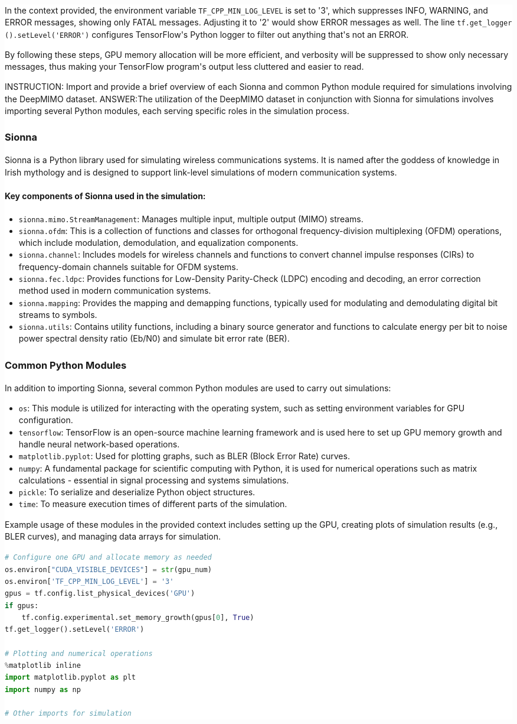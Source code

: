 In the context provided, the environment variable `TF_CPP_MIN_LOG_LEVEL` is set to '3', which suppresses INFO, WARNING, and ERROR messages, showing only FATAL messages. Adjusting it to '2' would show ERROR messages as well. The line `tf.get_logger().setLevel('ERROR')` configures TensorFlow's Python logger to filter out anything that's not an ERROR.

By following these steps, GPU memory allocation will be more efficient, and verbosity will be suppressed to show only necessary messages, thus making your TensorFlow program's output less cluttered and easier to read.

INSTRUCTION: Import and provide a brief overview of each Sionna and common Python module required for simulations involving the DeepMIMO dataset.
ANSWER:The utilization of the DeepMIMO dataset in conjunction with Sionna for simulations involves importing several Python modules, each serving specific roles in the simulation process.

### Sionna

Sionna is a Python library used for simulating wireless communications systems. It is named after the goddess of knowledge in Irish mythology and is designed to support link-level simulations of modern communication systems.

#### Key components of Sionna used in the simulation:

- `sionna.mimo.StreamManagement`: Manages multiple input, multiple output (MIMO) streams.
- `sionna.ofdm`: This is a collection of functions and classes for orthogonal frequency-division multiplexing (OFDM) operations, which include modulation, demodulation, and equalization components.
- `sionna.channel`: Includes models for wireless channels and functions to convert channel impulse responses (CIRs) to frequency-domain channels suitable for OFDM systems.
- `sionna.fec.ldpc`: Provides functions for Low-Density Parity-Check (LDPC) encoding and decoding, an error correction method used in modern communication systems.
- `sionna.mapping`: Provides the mapping and demapping functions, typically used for modulating and demodulating digital bit streams to symbols.
- `sionna.utils`: Contains utility functions, including a binary source generator and functions to calculate energy per bit to noise power spectral density ratio (Eb/N0) and simulate bit error rate (BER).

### Common Python Modules

In addition to importing Sionna, several common Python modules are used to carry out simulations:

- `os`: This module is utilized for interacting with the operating system, such as setting environment variables for GPU configuration.
- `tensorflow`: TensorFlow is an open-source machine learning framework and is used here to set up GPU memory growth and handle neural network-based operations.
- `matplotlib.pyplot`: Used for plotting graphs, such as BLER (Block Error Rate) curves.
- `numpy`: A fundamental package for scientific computing with Python, it is used for numerical operations such as matrix calculations - essential in signal processing and systems simulations.
- `pickle`: To serialize and deserialize Python object structures.
- `time`: To measure execution times of different parts of the simulation.
  
Example usage of these modules in the provided context includes setting up the GPU, creating plots of simulation results (e.g., BLER curves), and managing data arrays for simulation.

```python
# Configure one GPU and allocate memory as needed
os.environ["CUDA_VISIBLE_DEVICES"] = str(gpu_num)
os.environ['TF_CPP_MIN_LOG_LEVEL'] = '3'
gpus = tf.config.list_physical_devices('GPU')
if gpus:
    tf.config.experimental.set_memory_growth(gpus[0], True)
tf.get_logger().setLevel('ERROR')

# Plotting and numerical operations
%matplotlib inline
import matplotlib.pyplot as plt
import numpy as np

# Other imports for simulation
```